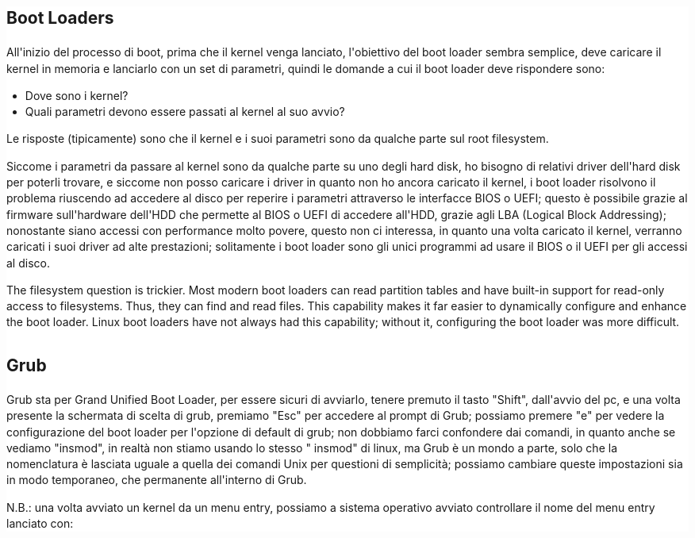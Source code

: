 
## Boot Loaders

All'inizio del processo di boot, prima che il kernel venga
lanciato, l'obiettivo del boot loader sembra semplice, deve
caricare il kernel in memoria e lanciarlo con un set di
parametri, quindi le domande a cui il boot loader deve rispondere
sono:

* Dove sono i kernel?
* Quali parametri devono essere passati al kernel al suo avvio?

Le risposte (tipicamente) sono che il kernel e i suoi parametri
sono da qualche parte sul root filesystem.

Siccome i parametri da passare al kernel sono da qualche parte su
uno degli hard disk, ho bisogno di relativi driver dell'hard disk
per poterli trovare, e siccome non posso caricare i driver in
quanto non ho ancora caricato il kernel, i boot loader risolvono
il problema riuscendo ad accedere al disco per reperire i
parametri attraverso le interfacce BIOS o UEFI; questo è
possibile grazie al firmware sull'hardware dell'HDD che permette
al BIOS o UEFI di accedere all'HDD, grazie agli LBA (Logical
Block Addressing); nonostante siano accessi con performance molto
povere, questo non ci interessa, in quanto una volta caricato il
kernel, verranno caricati i suoi driver ad alte prestazioni;
solitamente i boot loader sono gli unici programmi ad usare il
BIOS o il UEFI per gli accessi al disco.

The filesystem question is trickier. Most modern boot loaders can
read partition tables and have built-in support for read-only
access to filesystems. Thus, they can find and read files. This
capability makes it far easier to dynamically configure and
enhance the boot loader. Linux boot loaders have not always had
this capability; without it, configuring the boot loader was more
difficult.


## Grub

Grub sta per Grand Unified Boot Loader, per essere sicuri di
avviarlo, tenere premuto il tasto "Shift", dall'avvio del pc, e
una volta presente la schermata di scelta di grub, premiamo "Esc"
per accedere al prompt di Grub; possiamo premere "e" per vedere
la configurazione del boot loader per l'opzione di default di
grub; non dobbiamo farci confondere dai comandi, in quanto anche
se vediamo "insmod", in realtà non stiamo usando lo stesso "
insmod" di linux, ma Grub è un mondo a parte, solo che la
nomenclatura è lasciata uguale a quella dei comandi Unix per
questioni di semplicità; possiamo cambiare queste impostazioni
sia in modo temporaneo, che permanente all'interno di Grub.

N.B.: una volta avviato un kernel da un menu entry, possiamo a
sistema operativo avviato controllare il nome del menu entry
lanciato con:
